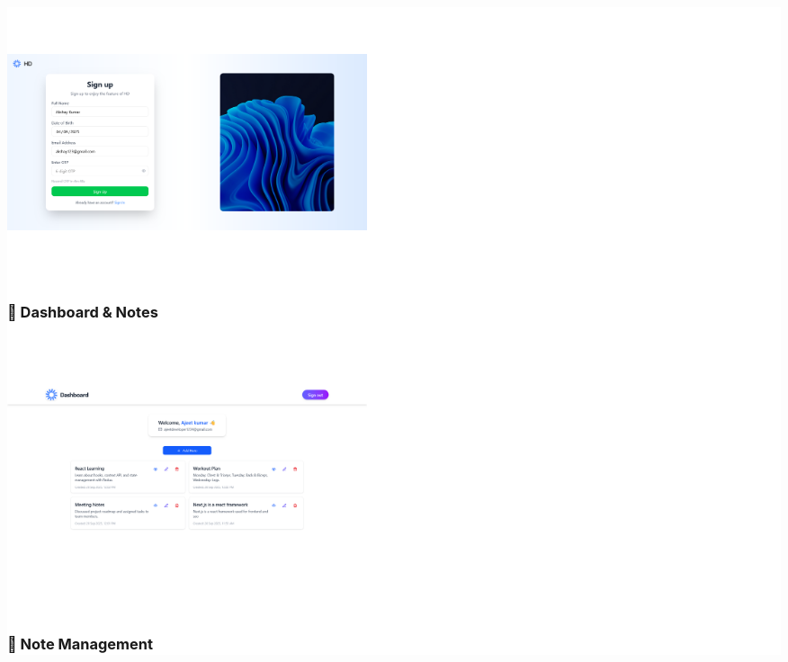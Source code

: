    <img src="frontend/src/assets/screenshots/Screenshot8.png" alt="Signin Page" width="400" height="300">
  
  <h3>📱 Dashboard & Notes</h3>
  <img src="frontend/src/assets/screenshots/Screenshot1.png" alt="Dashboard" width="400" height="300">
 
  
  <h3>📝 Note Management</h3>